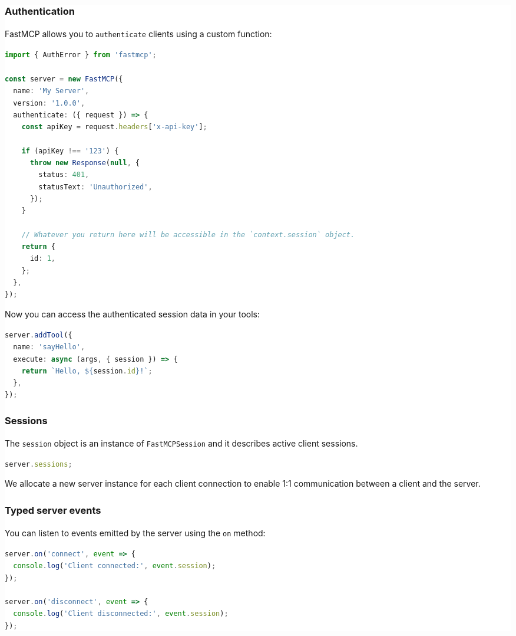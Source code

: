 ### Authentication

FastMCP allows you to `authenticate` clients using a custom function:

```ts
import { AuthError } from 'fastmcp';

const server = new FastMCP({
  name: 'My Server',
  version: '1.0.0',
  authenticate: ({ request }) => {
    const apiKey = request.headers['x-api-key'];

    if (apiKey !== '123') {
      throw new Response(null, {
        status: 401,
        statusText: 'Unauthorized',
      });
    }

    // Whatever you return here will be accessible in the `context.session` object.
    return {
      id: 1,
    };
  },
});
```

Now you can access the authenticated session data in your tools:

```ts
server.addTool({
  name: 'sayHello',
  execute: async (args, { session }) => {
    return `Hello, ${session.id}!`;
  },
});
```

### Sessions

The `session` object is an instance of `FastMCPSession` and it describes active client sessions.

```ts
server.sessions;
```

We allocate a new server instance for each client connection to enable 1:1 communication between a client and the server.

### Typed server events

You can listen to events emitted by the server using the `on` method:

```ts
server.on('connect', event => {
  console.log('Client connected:', event.session);
});

server.on('disconnect', event => {
  console.log('Client disconnected:', event.session);
});
```

